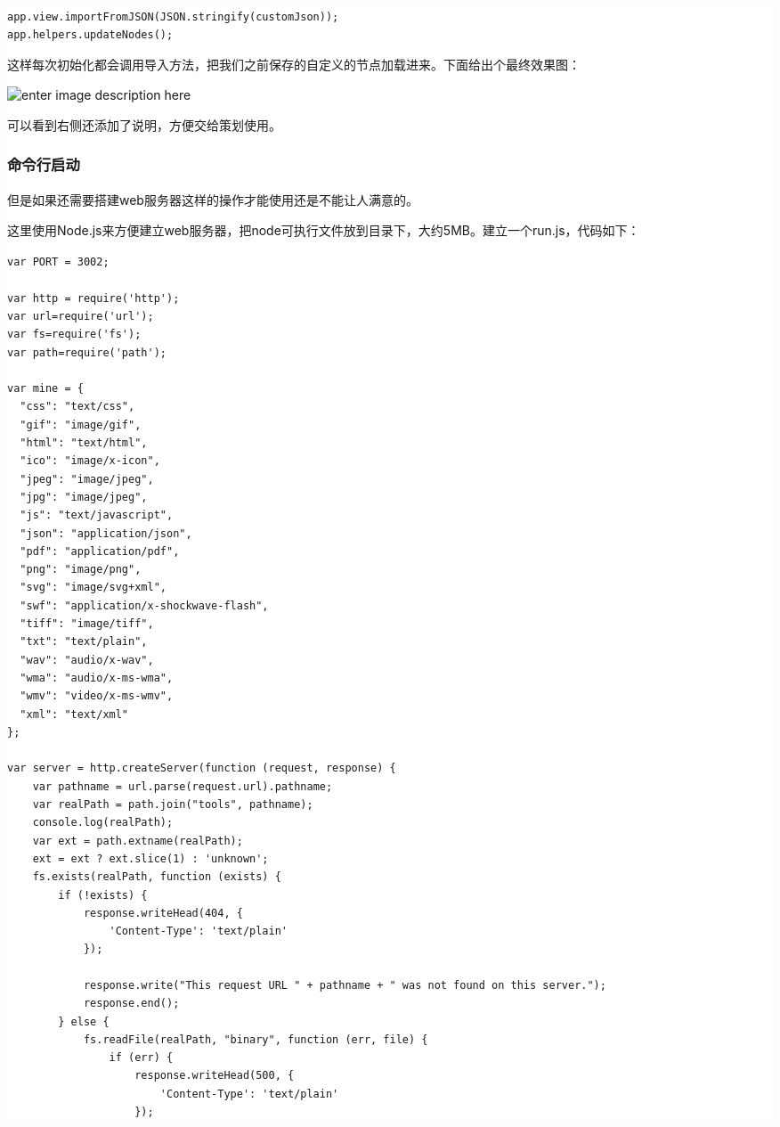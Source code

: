 ```
app.view.importFromJSON(JSON.stringify(customJson));
app.helpers.updateNodes();
```

这样每次初始化都会调用导入方法，把我们之前保存的自定义的节点加载进来。下面给出个最终效果图：

![enter image description here](http://7xkn3f.com1.z0.glb.clouddn.com/bt03.png)

可以看到右侧还添加了说明，方便交给策划使用。

### 命令行启动

但是如果还需要搭建web服务器这样的操作才能使用还是不能让人满意的。

这里使用Node.js来方便建立web服务器，把node可执行文件放到目录下，大约5MB。建立一个run.js，代码如下：

```
var PORT = 3002;

var http = require('http');
var url=require('url');
var fs=require('fs');
var path=require('path');

var mine = {
  "css": "text/css",
  "gif": "image/gif",
  "html": "text/html",
  "ico": "image/x-icon",
  "jpeg": "image/jpeg",
  "jpg": "image/jpeg",
  "js": "text/javascript",
  "json": "application/json",
  "pdf": "application/pdf",
  "png": "image/png",
  "svg": "image/svg+xml",
  "swf": "application/x-shockwave-flash",
  "tiff": "image/tiff",
  "txt": "text/plain",
  "wav": "audio/x-wav",
  "wma": "audio/x-ms-wma",
  "wmv": "video/x-ms-wmv",
  "xml": "text/xml"
};

var server = http.createServer(function (request, response) {
    var pathname = url.parse(request.url).pathname;
    var realPath = path.join("tools", pathname);
    console.log(realPath);
    var ext = path.extname(realPath);
    ext = ext ? ext.slice(1) : 'unknown';
    fs.exists(realPath, function (exists) {
        if (!exists) {
            response.writeHead(404, {
                'Content-Type': 'text/plain'
            });

            response.write("This request URL " + pathname + " was not found on this server.");
            response.end();
        } else {
            fs.readFile(realPath, "binary", function (err, file) {
                if (err) {
                    response.writeHead(500, {
                        'Content-Type': 'text/plain'
                    });
```